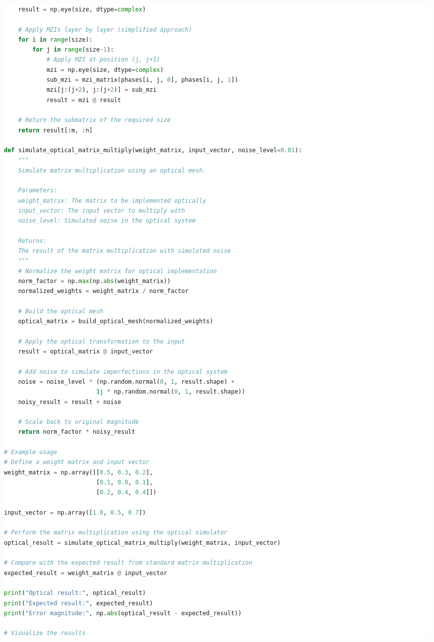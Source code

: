 ```python
    result = np.eye(size, dtype=complex)
    
    # Apply MZIs layer by layer (simplified approach)
    for i in range(size):
        for j in range(size-1):
            # Apply MZI at position (j, j+1)
            mzi = np.eye(size, dtype=complex)
            sub_mzi = mzi_matrix(phases[i, j, 0], phases[i, j, 1])
            mzi[j:(j+2), j:(j+2)] = sub_mzi
            result = mzi @ result
    
    # Return the submatrix of the required size
    return result[:m, :n]

def simulate_optical_matrix_multiply(weight_matrix, input_vector, noise_level=0.01):
    """
    Simulate matrix multiplication using an optical mesh.
    
    Parameters:
    weight_matrix: The matrix to be implemented optically
    input_vector: The input vector to multiply with
    noise_level: Simulated noise in the optical system
    
    Returns:
    The result of the matrix multiplication with simulated noise
    """
    # Normalize the weight matrix for optical implementation
    norm_factor = np.max(np.abs(weight_matrix))
    normalized_weights = weight_matrix / norm_factor
    
    # Build the optical mesh
    optical_matrix = build_optical_mesh(normalized_weights)
    
    # Apply the optical transformation to the input
    result = optical_matrix @ input_vector
    
    # Add noise to simulate imperfections in the optical system
    noise = noise_level * (np.random.normal(0, 1, result.shape) + 
                          1j * np.random.normal(0, 1, result.shape))
    noisy_result = result + noise
    
    # Scale back to original magnitude
    return norm_factor * noisy_result

# Example usage
# Define a weight matrix and input vector
weight_matrix = np.array([[0.5, 0.3, 0.2],
                          [0.1, 0.8, 0.1],
                          [0.2, 0.4, 0.4]])

input_vector = np.array([1.0, 0.5, 0.7])

# Perform the matrix multiplication using the optical simulator
optical_result = simulate_optical_matrix_multiply(weight_matrix, input_vector)

# Compare with the expected result from standard matrix multiplication
expected_result = weight_matrix @ input_vector

print("Optical result:", optical_result)
print("Expected result:", expected_result)
print("Error magnitude:", np.abs(optical_result - expected_result))

# Visualize the results
```